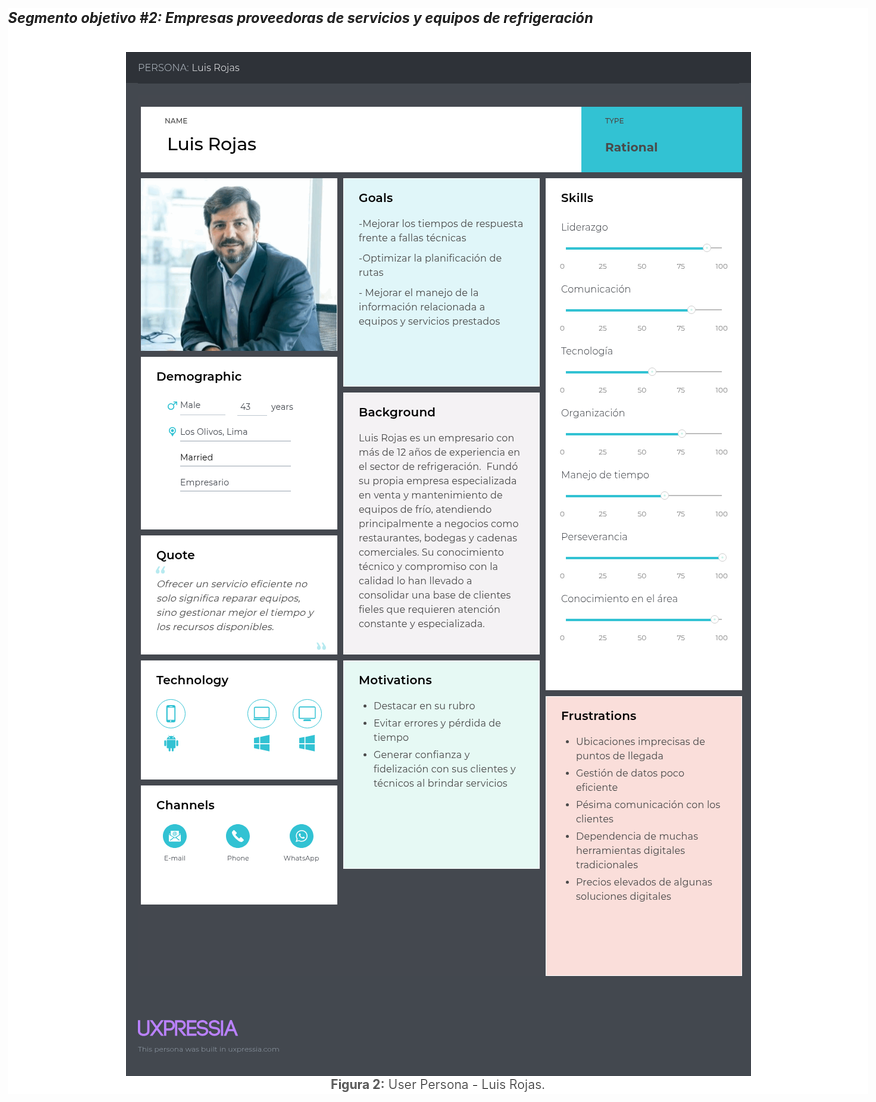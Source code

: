 ##### Segmento objetivo #2: Empresas proveedoras de servicios y equipos de refrigeración
<figure style="page-break-inside: avoid; text-align: center;">
  <img src="assets/chapter02/UserPersona-Luis-Rojas.png"
       alt="User Persona: Luis Rojas, descripción detallada de sus características y necesidades."
       style="max-width: 90%; height: auto; display: block; margin: 0 auto;">
  <figcaption style="font-size: 0.9em; color: #555;">
    <strong>Figura 2:</strong> User Persona - Luis Rojas.
  </figcaption>
</figure>
